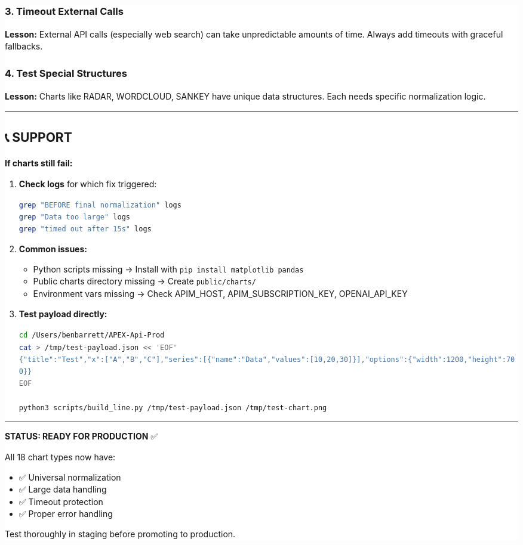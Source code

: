 ### 3. Timeout External Calls
**Lesson:** External API calls (especially web search) can take unpredictable amounts of time. Always add timeouts with graceful fallbacks.

### 4. Test Special Structures
**Lesson:** Charts like RADAR, WORDCLOUD, SANKEY have unique data structures. Each needs specific normalization logic.

---

## 📞 SUPPORT

**If charts still fail:**

1. **Check logs** for which fix triggered:
   ```bash
   grep "BEFORE final normalization" logs
   grep "Data too large" logs
   grep "timed out after 15s" logs
   ```

2. **Common issues:**
   - Python scripts missing → Install with `pip install matplotlib pandas`
   - Public charts directory missing → Create `public/charts/`
   - Environment vars missing → Check APIM_HOST, APIM_SUBSCRIPTION_KEY, OPENAI_API_KEY

3. **Test payload directly:**
   ```bash
   cd /Users/benbarrett/APEX-Api-Prod
   cat > /tmp/test-payload.json << 'EOF'
   {"title":"Test","x":["A","B","C"],"series":[{"name":"Data","values":[10,20,30]}],"options":{"width":1200,"height":700}}
   EOF
   
   python3 scripts/build_line.py /tmp/test-payload.json /tmp/test-chart.png
   ```

---

**STATUS: READY FOR PRODUCTION** ✅

All 18 chart types now have:
- ✅ Universal normalization
- ✅ Large data handling
- ✅ Timeout protection
- ✅ Proper error handling

Test thoroughly in staging before promoting to production.

